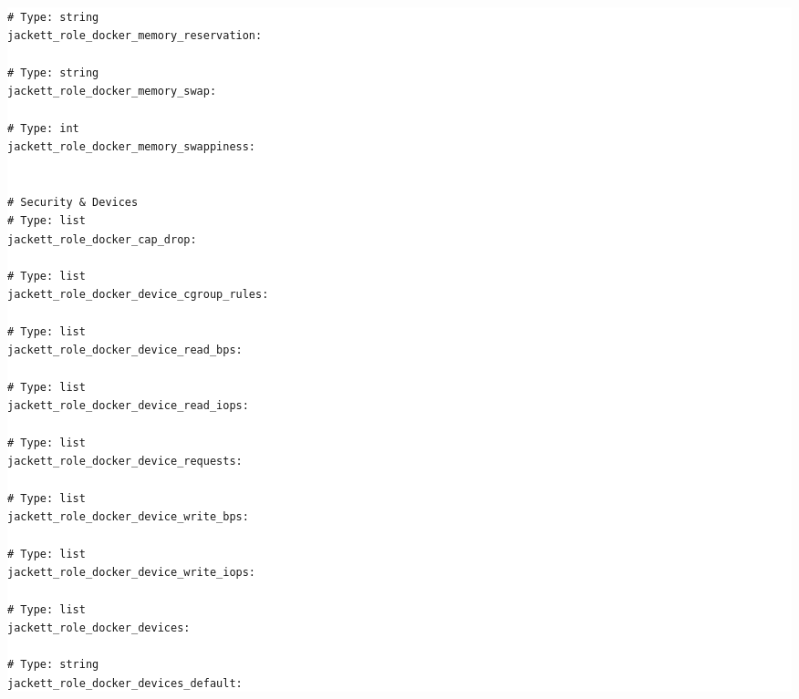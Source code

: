     # Type: string
    jackett_role_docker_memory_reservation:

    # Type: string
    jackett_role_docker_memory_swap:

    # Type: int
    jackett_role_docker_memory_swappiness:


    # Security & Devices
    # Type: list
    jackett_role_docker_cap_drop:

    # Type: list
    jackett_role_docker_device_cgroup_rules:

    # Type: list
    jackett_role_docker_device_read_bps:

    # Type: list
    jackett_role_docker_device_read_iops:

    # Type: list
    jackett_role_docker_device_requests:

    # Type: list
    jackett_role_docker_device_write_bps:

    # Type: list
    jackett_role_docker_device_write_iops:

    # Type: list
    jackett_role_docker_devices:

    # Type: string
    jackett_role_docker_devices_default:
